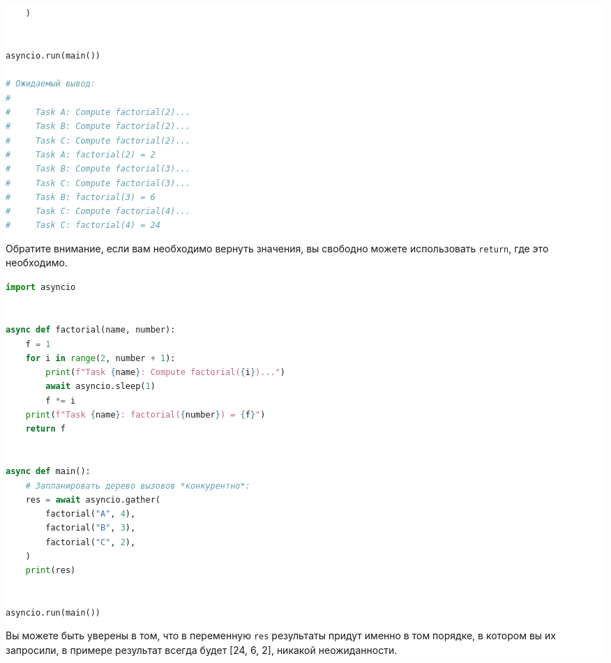 ```python
    )


asyncio.run(main())

# Ожидаемый вывод:
#
#     Task A: Compute factorial(2)...
#     Task B: Compute factorial(2)...
#     Task C: Compute factorial(2)...
#     Task A: factorial(2) = 2
#     Task B: Compute factorial(3)...
#     Task C: Compute factorial(3)...
#     Task B: factorial(3) = 6
#     Task C: Compute factorial(4)...
#     Task C: factorial(4) = 24
```

Обратите внимание, если вам необходимо вернуть значения, вы свободно можете использовать `return`, где это необходимо.

```python
import asyncio


async def factorial(name, number):
    f = 1
    for i in range(2, number + 1):
        print(f"Task {name}: Compute factorial({i})...")
        await asyncio.sleep(1)
        f *= i
    print(f"Task {name}: factorial({number}) = {f}")
    return f


async def main():
    # Запланировать дерево вызовов *конкурентно*:
    res = await asyncio.gather(
        factorial("A", 4),
        factorial("B", 3),
        factorial("C", 2),
    )
    print(res)


asyncio.run(main())

```

Вы можете быть уверены в том, что в переменную `res` результаты придут именно в том порядке, в котором вы их запросили, 
в примере результат всегда будет [24, 6, 2], никакой неожиданности.


[/не отображается/]: # (![]&#40;https://www.meme-arsenal.com/memes/236bc16d8000fbe4d3cba00a5079436f.jpg&#41;)